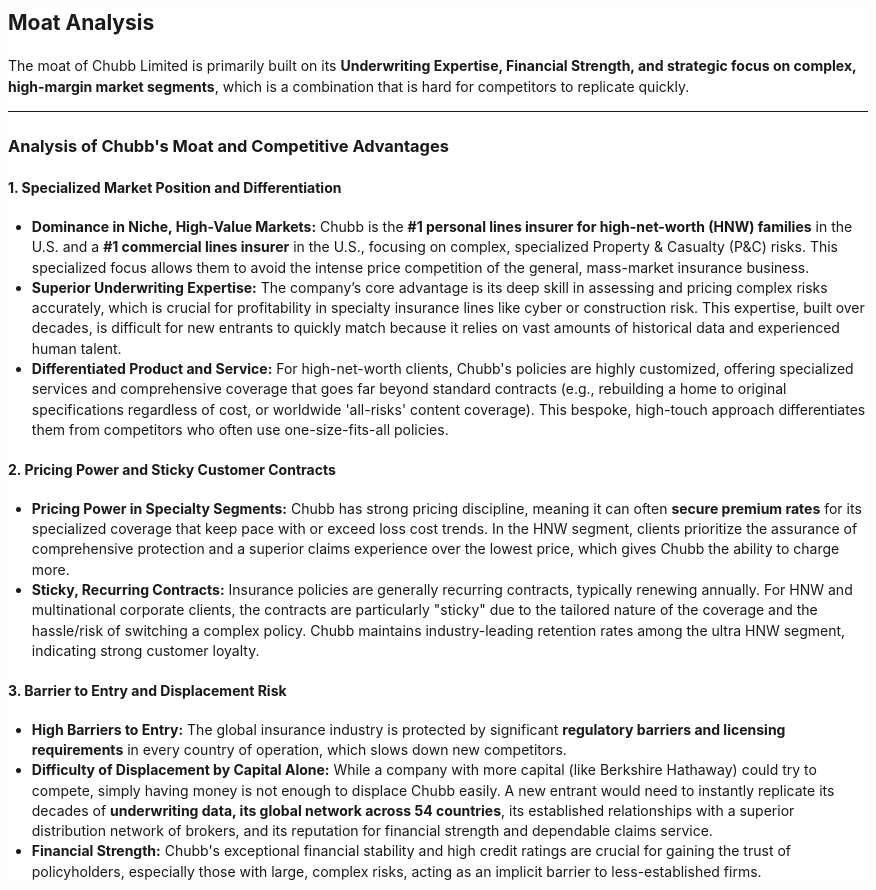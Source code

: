 
## Moat Analysis

The moat of Chubb Limited is primarily built on its **Underwriting Expertise, Financial Strength, and strategic focus on complex, high-margin market segments**, which is a combination that is hard for competitors to replicate quickly.

---

### **Analysis of Chubb's Moat and Competitive Advantages**

#### **1. Specialized Market Position and Differentiation**

*   **Dominance in Niche, High-Value Markets:** Chubb is the **\#1 personal lines insurer for high-net-worth (HNW) families** in the U.S. and a **\#1 commercial lines insurer** in the U.S., focusing on complex, specialized Property & Casualty (P\&C) risks. This specialized focus allows them to avoid the intense price competition of the general, mass-market insurance business.
*   **Superior Underwriting Expertise:** The company’s core advantage is its deep skill in assessing and pricing complex risks accurately, which is crucial for profitability in specialty insurance lines like cyber or construction risk. This expertise, built over decades, is difficult for new entrants to quickly match because it relies on vast amounts of historical data and experienced human talent.
*   **Differentiated Product and Service:** For high-net-worth clients, Chubb's policies are highly customized, offering specialized services and comprehensive coverage that goes far beyond standard contracts (e.g., rebuilding a home to original specifications regardless of cost, or worldwide 'all-risks' content coverage). This bespoke, high-touch approach differentiates them from competitors who often use one-size-fits-all policies.

#### **2. Pricing Power and Sticky Customer Contracts**

*   **Pricing Power in Specialty Segments:** Chubb has strong pricing discipline, meaning it can often **secure premium rates** for its specialized coverage that keep pace with or exceed loss cost trends. In the HNW segment, clients prioritize the assurance of comprehensive protection and a superior claims experience over the lowest price, which gives Chubb the ability to charge more.
*   **Sticky, Recurring Contracts:** Insurance policies are generally recurring contracts, typically renewing annually. For HNW and multinational corporate clients, the contracts are particularly "sticky" due to the tailored nature of the coverage and the hassle/risk of switching a complex policy. Chubb maintains industry-leading retention rates among the ultra HNW segment, indicating strong customer loyalty.

#### **3. Barrier to Entry and Displacement Risk**

*   **High Barriers to Entry:** The global insurance industry is protected by significant **regulatory barriers and licensing requirements** in every country of operation, which slows down new competitors.
*   **Difficulty of Displacement by Capital Alone:** While a company with more capital (like Berkshire Hathaway) could try to compete, simply having money is not enough to displace Chubb easily. A new entrant would need to instantly replicate its decades of **underwriting data, its global network across 54 countries**, its established relationships with a superior distribution network of brokers, and its reputation for financial strength and dependable claims service.
*   **Financial Strength:** Chubb's exceptional financial stability and high credit ratings are crucial for gaining the trust of policyholders, especially those with large, complex risks, acting as an implicit barrier to less-established firms.
